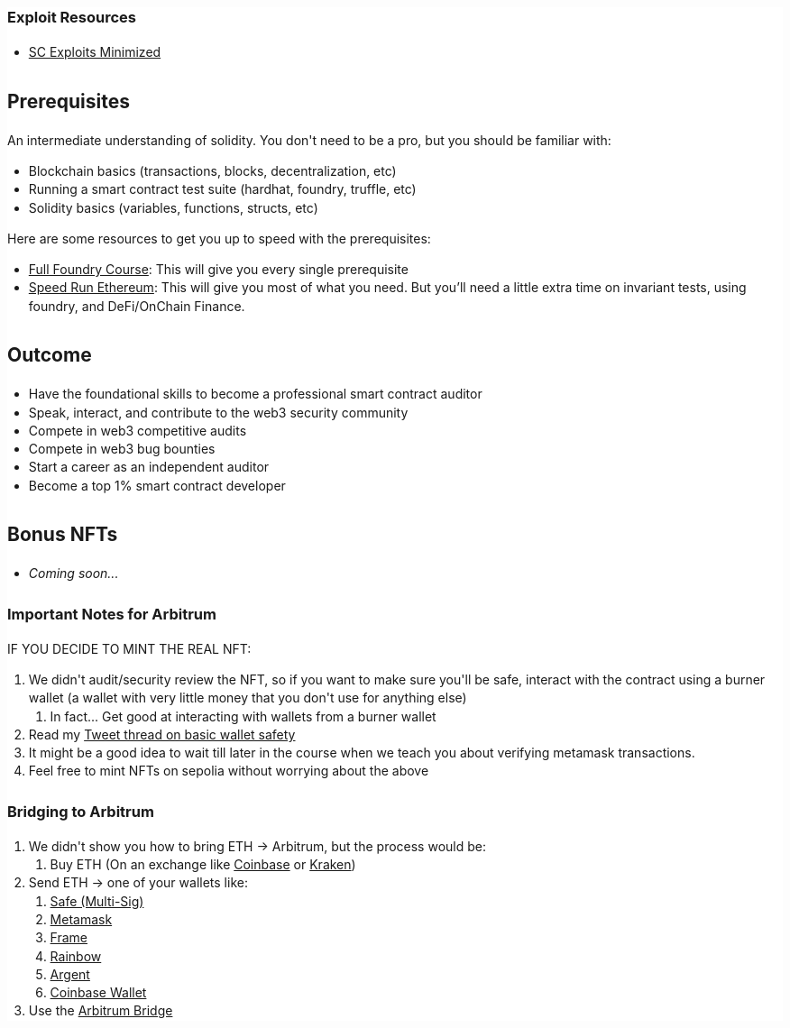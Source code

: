 ### Exploit Resources 

- [SC Exploits Minimized](https://github.com/Cyfrin/sc-exploits-minimized)


## Prerequisites
An intermediate understanding of solidity. You don't need to be a pro, but you should be familiar with:

* Blockchain basics (transactions, blocks, decentralization, etc)
* Running a smart contract test suite (hardhat, foundry, truffle, etc)
* Solidity basics (variables, functions, structs, etc)

Here are some resources to get you up to speed with the prerequisites:

* [Full Foundry Course](https://www.youtube.com/watch?v=umepbfKp5rI): This will give you every single prerequisite
* [Speed Run Ethereum](https://speedrunethereum.com/): This will give you most of what you need. But you’ll need a little extra time on invariant tests, using foundry, and DeFi/OnChain Finance. 

## Outcome
* Have the foundational skills to become a professional smart contract auditor
* Speak, interact, and contribute to the web3 security community
* Compete in web3 competitive audits
* Compete in web3 bug bounties
* Start a career as an independent auditor
* Become a top 1% smart contract developer

## Bonus NFTs
- *Coming soon...*

### Important Notes for Arbitrum
IF YOU DECIDE TO MINT THE REAL NFT: 
1. We didn't audit/security review the NFT, so if you want to make sure you'll be safe, interact with the contract using a burner wallet (a wallet with very little money that you don't use for anything else)
   1. In fact... Get good at interacting with wallets from a burner wallet
2. Read my [Tweet thread on basic wallet safety](https://twitter.com/PatrickAlphaC/status/1663936101650685954)
3. It might be a good idea to wait till later in the course when we teach you about verifying metamask transactions. 
4. Feel free to mint NFTs on sepolia without worrying about the above

### Bridging to Arbitrum
1. We didn't show you how to bring ETH -> Arbitrum, but the process would be:
   1. Buy ETH (On an exchange like [Coinbase](https://www.coinbase.com/home) or [Kraken](https://www.kraken.com/))
2. Send ETH -> one of your wallets like:
   1. [Safe (Multi-Sig)](https://safe.global/)
   2. [Metamask](https://metamask.io/)
   3. [Frame](https://frame.sh/)
   4. [Rainbow](https://rainbow.me/)
   5. [Argent](https://www.argent.xyz/)
   6. [Coinbase Wallet](https://www.coinbase.com/wallet)
3. Use the [Arbitrum Bridge](https://bridge.arbitrum.io/)
